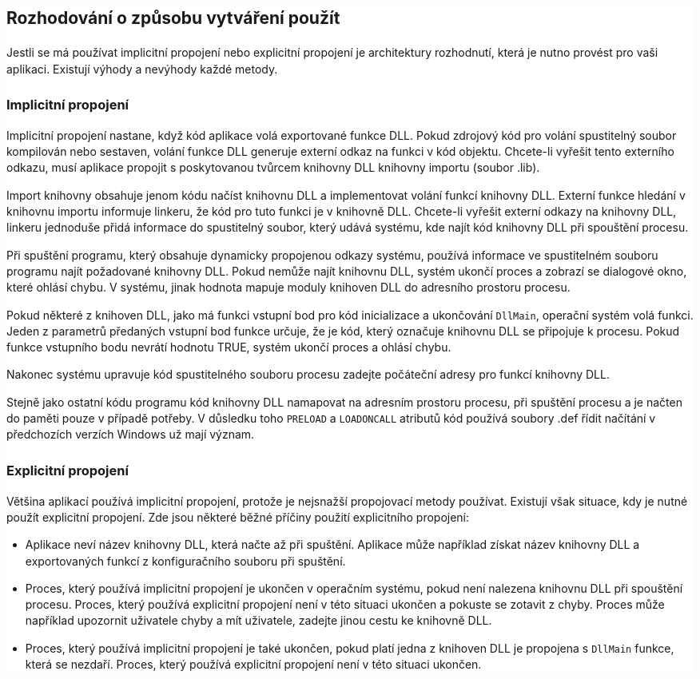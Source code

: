 <a name="determining-which-linking-method-to-use"></a>  
  
## <a name="determine-which-linking-method-to-use"></a>Rozhodování o způsobu vytváření použít  
  
Jestli se má používat implicitní propojení nebo explicitní propojení je architektury rozhodnutí, která je nutno provést pro vaši aplikaci. Existují výhody a nevýhody každé metody.  
  
### <a name="implicit-linking"></a>Implicitní propojení  
  
Implicitní propojení nastane, když kód aplikace volá exportované funkce DLL. Pokud zdrojový kód pro volání spustitelný soubor kompilován nebo sestaven, volání funkce DLL generuje externí odkaz na funkci v kód objektu. Chcete-li vyřešit tento externího odkazu, musí aplikace propojit s poskytovanou tvůrcem knihovny DLL knihovny importu (soubor .lib).  
  
Import knihovny obsahuje jenom kódu načíst knihovnu DLL a implementovat volání funkcí knihovny DLL. Externí funkce hledání v knihovnu importu informuje linkeru, že kód pro tuto funkci je v knihovně DLL. Chcete-li vyřešit externí odkazy na knihovny DLL, linkeru jednoduše přidá informace do spustitelný soubor, který udává systému, kde najít kód knihovny DLL při spouštění procesu.  
  
Při spuštění programu, který obsahuje dynamicky propojenou odkazy systému, používá informace ve spustitelném souboru programu najít požadované knihovny DLL. Pokud nemůže najít knihovnu DLL, systém ukončí proces a zobrazí se dialogové okno, které ohlásí chybu. V systému, jinak hodnota mapuje moduly knihoven DLL do adresního prostoru procesu.  
  
Pokud některé z knihoven DLL, jako má funkci vstupní bod pro kód inicializace a ukončování `DllMain`, operační systém volá funkci. Jeden z parametrů předaných vstupní bod funkce určuje, že je kód, který označuje knihovnu DLL se připojuje k procesu. Pokud funkce vstupního bodu nevrátí hodnotu TRUE, systém ukončí proces a ohlásí chybu.  
  
Nakonec systému upravuje kód spustitelného souboru procesu zadejte počáteční adresy pro funkcí knihovny DLL.  
  
Stejně jako ostatní kódu programu kód knihovny DLL namapovat na adresním prostoru procesu, při spuštění procesu a je načten do paměti pouze v případě potřeby. V důsledku toho `PRELOAD` a `LOADONCALL` atributů kód používá soubory .def řídit načítání v předchozích verzích Windows už mají význam.  
  
### <a name="explicit-linking"></a>Explicitní propojení  
  
Většina aplikací používá implicitní propojení, protože je nejsnažší propojovací metody používat. Existují však situace, kdy je nutné použít explicitní propojení. Zde jsou některé běžné příčiny použití explicitního propojení:  
  
-   Aplikace neví název knihovny DLL, která načte až při spuštění. Aplikace může například získat název knihovny DLL a exportovaných funkcí z konfiguračního souboru při spuštění.  
  
-   Proces, který používá implicitní propojení je ukončen v operačním systému, pokud není nalezena knihovnu DLL při spouštění procesu. Proces, který používá explicitní propojení není v této situaci ukončen a pokuste se zotavit z chyby. Proces může například upozornit uživatele chyby a mít uživatele, zadejte jinou cestu ke knihovně DLL.  
  
-   Proces, který používá implicitní propojení je také ukončen, pokud platí jedna z knihoven DLL je propojena s `DllMain` funkce, která se nezdaří. Proces, který používá explicitní propojení není v této situaci ukončen.  
  